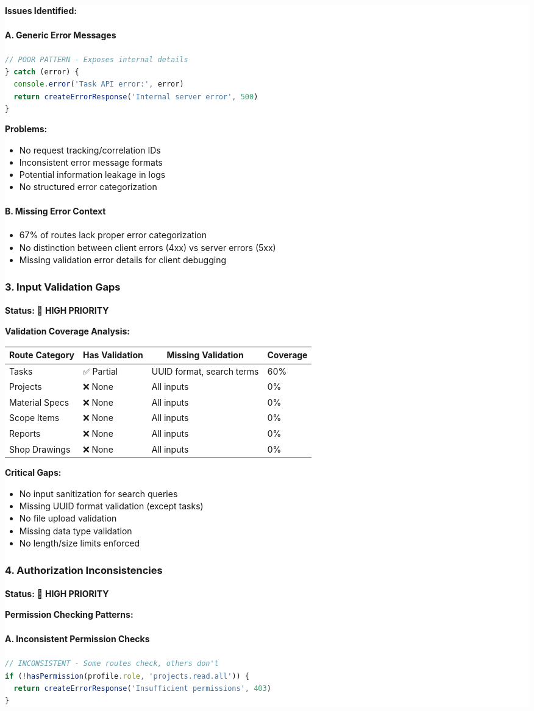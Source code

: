 **Issues Identified:**

#### A. Generic Error Messages
```typescript
// POOR PATTERN - Exposes internal details
} catch (error) {
  console.error('Task API error:', error)
  return createErrorResponse('Internal server error', 500)
}
```

**Problems:**
- No request tracking/correlation IDs
- Inconsistent error message formats
- Potential information leakage in logs
- No structured error categorization

#### B. Missing Error Context
- 67% of routes lack proper error categorization
- No distinction between client errors (4xx) vs server errors (5xx)
- Missing validation error details for client debugging

### 3. Input Validation Gaps

**Status:** 🔶 **HIGH PRIORITY**

**Validation Coverage Analysis:**

| Route Category | Has Validation | Missing Validation | Coverage |
|---------------|----------------|-------------------|----------|
| Tasks | ✅ Partial | UUID format, search terms | 60% |
| Projects | ❌ None | All inputs | 0% |
| Material Specs | ❌ None | All inputs | 0% |
| Scope Items | ❌ None | All inputs | 0% |
| Reports | ❌ None | All inputs | 0% |
| Shop Drawings | ❌ None | All inputs | 0% |

**Critical Gaps:**
- No input sanitization for search queries
- Missing UUID format validation (except tasks)
- No file upload validation
- Missing data type validation
- No length/size limits enforced

### 4. Authorization Inconsistencies

**Status:** 🔶 **HIGH PRIORITY**

**Permission Checking Patterns:**

#### A. Inconsistent Permission Checks
```typescript
// INCONSISTENT - Some routes check, others don't
if (!hasPermission(profile.role, 'projects.read.all')) {
  return createErrorResponse('Insufficient permissions', 403)
}
```
